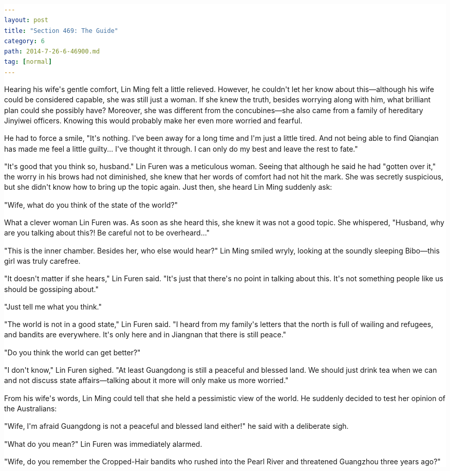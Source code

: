 ```yaml
---
layout: post
title: "Section 469: The Guide"
category: 6
path: 2014-7-26-6-46900.md
tag: [normal]
---
```


Hearing his wife's gentle comfort, Lin Ming felt a little relieved. However, he couldn't let her know about this—although his wife could be considered capable, she was still just a woman. If she knew the truth, besides worrying along with him, what brilliant plan could she possibly have? Moreover, she was different from the concubines—she also came from a family of hereditary Jinyiwei officers. Knowing this would probably make her even more worried and fearful.

He had to force a smile, "It's nothing. I've been away for a long time and I'm just a little tired. And not being able to find Qianqian has made me feel a little guilty... I've thought it through. I can only do my best and leave the rest to fate."

"It's good that you think so, husband." Lin Furen was a meticulous woman. Seeing that although he said he had "gotten over it," the worry in his brows had not diminished, she knew that her words of comfort had not hit the mark. She was secretly suspicious, but she didn't know how to bring up the topic again. Just then, she heard Lin Ming suddenly ask:

"Wife, what do you think of the state of the world?"

What a clever woman Lin Furen was. As soon as she heard this, she knew it was not a good topic. She whispered, "Husband, why are you talking about this?! Be careful not to be overheard..."

"This is the inner chamber. Besides her, who else would hear?" Lin Ming smiled wryly, looking at the soundly sleeping Bibo—this girl was truly carefree.

"It doesn't matter if she hears," Lin Furen said. "It's just that there's no point in talking about this. It's not something people like us should be gossiping about."

"Just tell me what you think."

"The world is not in a good state," Lin Furen said. "I heard from my family's letters that the north is full of wailing and refugees, and bandits are everywhere. It's only here and in Jiangnan that there is still peace."

"Do you think the world can get better?"

"I don't know," Lin Furen sighed. "At least Guangdong is still a peaceful and blessed land. We should just drink tea when we can and not discuss state affairs—talking about it more will only make us more worried."

From his wife's words, Lin Ming could tell that she held a pessimistic view of the world. He suddenly decided to test her opinion of the Australians:

"Wife, I'm afraid Guangdong is not a peaceful and blessed land either!" he said with a deliberate sigh.

"What do you mean?" Lin Furen was immediately alarmed.

"Wife, do you remember the Cropped-Hair bandits who rushed into the Pearl River and threatened Guangzhou three years ago?"
